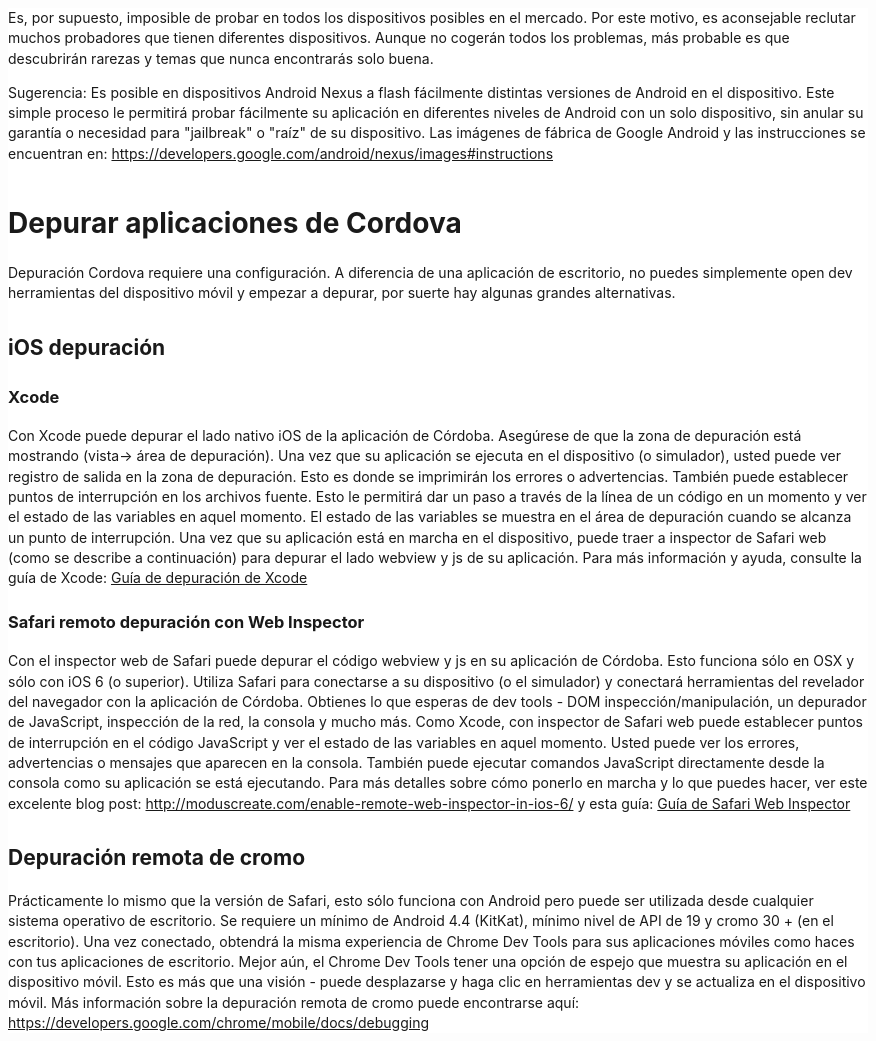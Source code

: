 Es, por supuesto, imposible de probar en todos los dispositivos posibles en el mercado. Por este motivo, es aconsejable reclutar muchos probadores que tienen diferentes dispositivos. Aunque no cogerán todos los problemas, más probable es que descubrirán rarezas y temas que nunca encontrarás solo buena.

Sugerencia: Es posible en dispositivos Android Nexus a flash fácilmente distintas versiones de Android en el dispositivo. Este simple proceso le permitirá probar fácilmente su aplicación en diferentes niveles de Android con un solo dispositivo, sin anular su garantía o necesidad para "jailbreak" o "raíz" de su dispositivo. Las imágenes de fábrica de Google Android y las instrucciones se encuentran en: https://developers.google.com/android/nexus/images#instructions

# Depurar aplicaciones de Cordova

Depuración Cordova requiere una configuración. A diferencia de una aplicación de escritorio, no puedes simplemente open dev herramientas del dispositivo móvil y empezar a depurar, por suerte hay algunas grandes alternativas.

## iOS depuración

### Xcode

Con Xcode puede depurar el lado nativo iOS de la aplicación de Córdoba. Asegúrese de que la zona de depuración está mostrando (vista-> área de depuración). Una vez que su aplicación se ejecuta en el dispositivo (o simulador), usted puede ver registro de salida en la zona de depuración. Esto es donde se imprimirán los errores o advertencias. También puede establecer puntos de interrupción en los archivos fuente. Esto le permitirá dar un paso a través de la línea de un código en un momento y ver el estado de las variables en aquel momento. El estado de las variables se muestra en el área de depuración cuando se alcanza un punto de interrupción. Una vez que su aplicación está en marcha en el dispositivo, puede traer a inspector de Safari web (como se describe a continuación) para depurar el lado webview y js de su aplicación. Para más información y ayuda, consulte la guía de Xcode: [Guía de depuración de Xcode][15]

 [15]: https://developer.apple.com/library/mac/documentation/ToolsLanguages/Conceptual/Xcode_Overview/DebugYourApp/DebugYourApp.html#//apple_ref/doc/uid/TP40010215-CH18-SW1

### Safari remoto depuración con Web Inspector

Con el inspector web de Safari puede depurar el código webview y js en su aplicación de Córdoba. Esto funciona sólo en OSX y sólo con iOS 6 (o superior). Utiliza Safari para conectarse a su dispositivo (o el simulador) y conectará herramientas del revelador del navegador con la aplicación de Córdoba. Obtienes lo que esperas de dev tools - DOM inspección/manipulación, un depurador de JavaScript, inspección de la red, la consola y mucho más. Como Xcode, con inspector de Safari web puede establecer puntos de interrupción en el código JavaScript y ver el estado de las variables en aquel momento. Usted puede ver los errores, advertencias o mensajes que aparecen en la consola. También puede ejecutar comandos JavaScript directamente desde la consola como su aplicación se está ejecutando. Para más detalles sobre cómo ponerlo en marcha y lo que puedes hacer, ver este excelente blog post: <http://moduscreate.com/enable-remote-web-inspector-in-ios-6/> y esta guía: [Guía de Safari Web Inspector][16]

 [16]: https://developer.apple.com/library/safari/documentation/AppleApplications/Conceptual/Safari_Developer_Guide/Introduction/Introduction.html

## Depuración remota de cromo

Prácticamente lo mismo que la versión de Safari, esto sólo funciona con Android pero puede ser utilizada desde cualquier sistema operativo de escritorio. Se requiere un mínimo de Android 4.4 (KitKat), mínimo nivel de API de 19 y cromo 30 + (en el escritorio). Una vez conectado, obtendrá la misma experiencia de Chrome Dev Tools para sus aplicaciones móviles como haces con tus aplicaciones de escritorio. Mejor aún, el Chrome Dev Tools tener una opción de espejo que muestra su aplicación en el dispositivo móvil. Esto es más que una visión - puede desplazarse y haga clic en herramientas dev y se actualiza en el dispositivo móvil. Más información sobre la depuración remota de cromo puede encontrarse aquí: <https://developers.google.com/chrome/mobile/docs/debugging>


 [1]: http://cordova.apache.org/#contribute
 [2]: http://angularjs.org
 [3]: http://emberjs.com
 [4]: http://backbonejs.org
 [5]: http://www.telerik.com/kendo-ui
 [6]: http://monaca.mobi/en/
 [7]: http://facebook.github.io/react/
 [8]: http://www.sencha.com/products/touch/
 [9]: http://jquerymobile.com
 [10]: http://caniuse.com/#search=touch
 [11]: http://sintaxi.com/you-half-assed-it
 [12]: http://coenraets.org/blog/2013/10/top-10-performance-techniques-for-phonegap-and-hybrid-apps-slides-available/
 [13]: https://channel9.msdn.com/Events/Build/2013/4-313
 [14]: http://blogs.telerik.com/appbuilder/posts/13-04-23/is-this-thing-on-%28part-1%29
 [17]: https://developer.blackberry.com/html5/documentation/v2_0/debugging_using_web_inspector.html
 [18]: https://hacks.mozilla.org/2014/02/building-cordova-apps-for-firefox-os/
 [19]: https://developer.mozilla.org/en-US/Apps/Tools_and_frameworks/Cordova_support_for_Firefox_OS#Testing_and_debugging
 [20]: http://ionicframework.com/
 [21]: http://goratchet.com/
 [22]: http://topcoat.io
 [23]: https://developer.apple.com/library/ios/documentation/userexperience/conceptual/MobileHIG/index.html
 [24]: https://developer.android.com/designWP8
 [25]: http://dev.windowsphone.com/en-us/design/library
 [26]: http://cordova.apache.org/#news
 [27]: http://cordova.apache.org/#mailing-list
 [28]: https://groups.google.com/forum/#!forum/phonegap